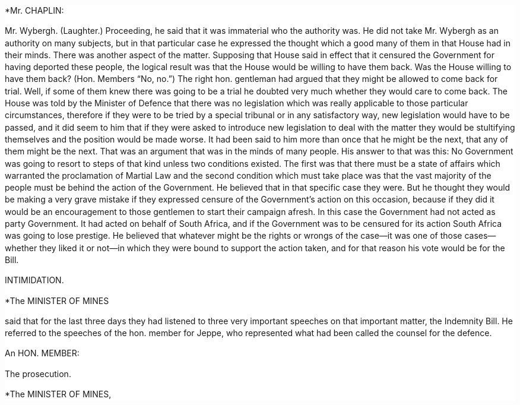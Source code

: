 <from>*Mr. <person refersTo="hansard_za">CHAPLIN</person>:</from>

<p>Mr. Wybergh. (Laughter.) Proceeding, he said that it was immaterial who the authority was. He did not take Mr. Wybergh as an authority on many subjects, but in that particular case he expressed the thought which a good many of them in that House had in their minds. There was another aspect of the matter. Supposing that House said in effect that it censured the Government for having deported these people, the logical result was that the House would be willing to have them back. Was the House willing to have them back&#x003F; (Hon. Members &#x201C;No, no.&#x201D;) The right hon. gentleman had argued that they might be allowed to come back for trial. Well, if some of them knew there was going to be a trial he doubted very much whether they would care to come back. The House was told by the Minister of Defence that there was no legislation which was really applicable to those particular circumstances, therefore if they were to be tried by a special tribunal or in any satisfactory way, new legislation would have to be passed, and it did seem to him that if they were asked to introduce new legislation to deal with the matter they would be stultifying themselves and the position would be made worse. It had been said to him more than once that he might be the next, that any of them might be the next. That was an argument that was in the minds of many people. His answer to that was this: No Government was going to resort to steps of that kind unless two conditions existed. The first was that there must be a state of affairs which warranted the proclamation of Martial Law and the second condition which must take place was that the vast majority of the people must be behind the action of the Government. He believed that in that specific case they were. But he thought they would be making a very grave mistake if they expressed censure of the Government&#x2019;s action on this occasion, because if they did it would be an encouragement to those gentlemen to start their campaign afresh. In this case the Government had not acted as party Government. It had acted on behalf of South Africa, and if the Government was to be censured for its action South Africa was going to lose prestige. He believed that whatever might be the rights or wrongs of the case&#x2014;it was one of those cases&#x2014;whether they liked it or not&#x2014;in which they were bound to support the action taken, <span class="col_303-304" refersTo="page_0158"/>and for that reason his vote would be for the Bill.</p>

</speech>

</debateSection>

<debateSection name="#intimidation">

<heading>INTIMIDATION.</heading>

<speech by="#minister_of_mines">

<from>*The <person refersTo="hansard_za">MINISTER OF MINES</person></from>

<p>said that for the last three days they had listened to three very important speeches on that important matter, the Indemnity Bill. He referred to the speeches of the hon. member for Jeppe, who represented what had been called the counsel for the defence.</p>

</speech>

<speech by="#hon_member">

<from>An <person refersTo="hansard_za">HON. MEMBER</person>:</from>

<p>The prosecution.</p>

</speech>

<speech by="#minister_of_mines">

<from>*The <person refersTo="hansard_za">MINISTER OF MINES</person>,</from>
